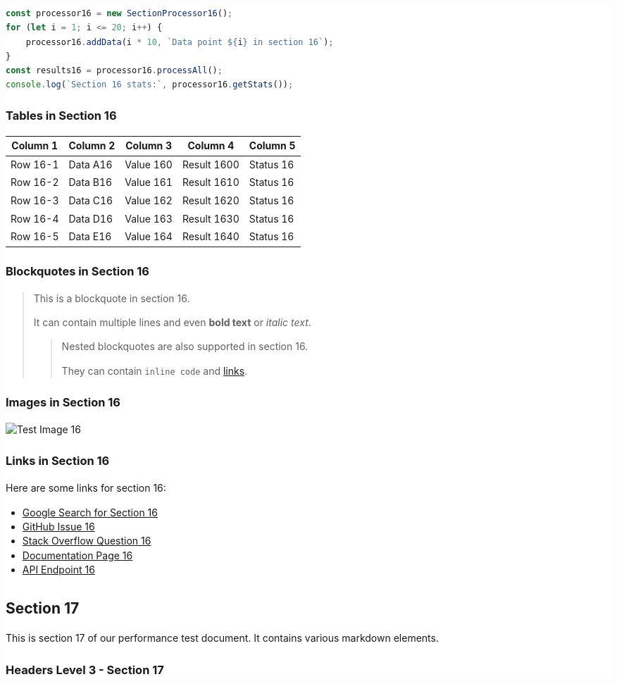 ```javascript
const processor16 = new SectionProcessor16();
for (let i = 1; i <= 20; i++) {
    processor16.addData(i * 10, `Data point ${i} in section 16`);
}
const results16 = processor16.processAll();
console.log(`Section 16 stats:`, processor16.getStats());
```

### Tables in Section 16

| Column 1 | Column 2 | Column 3 | Column 4 | Column 5 |
|----------|----------|----------|----------|----------|
| Row 16-1 | Data A16 | Value 160 | Result 1600 | Status 16 |
| Row 16-2 | Data B16 | Value 161 | Result 1610 | Status 16 |
| Row 16-3 | Data C16 | Value 162 | Result 1620 | Status 16 |
| Row 16-4 | Data D16 | Value 163 | Result 1630 | Status 16 |
| Row 16-5 | Data E16 | Value 164 | Result 1640 | Status 16 |

### Blockquotes in Section 16

> This is a blockquote in section 16.
> 
> It can contain multiple lines and even **bold text** or *italic text*.
> 
> > Nested blockquotes are also supported in section 16.
> > 
> > They can contain `inline code` and [links](https://example.com/16).

### Images in Section 16

![Test Image 16](https://picsum.photos/300/200?random=16)

### Links in Section 16

Here are some links for section 16:

- [Google Search for Section 16](https://google.com/search?q=section+16)
- [GitHub Issue 16](https://github.com/example/repo/issues/16)
- [Stack Overflow Question 16](https://stackoverflow.com/questions/16)
- [Documentation Page 16](https://docs.example.com/section/16)
- [API Endpoint 16](https://api.example.com/v1/sections/16)


## Section 17

This is section 17 of our performance test document. It contains various markdown elements.

### Headers Level 3 - Section 17
